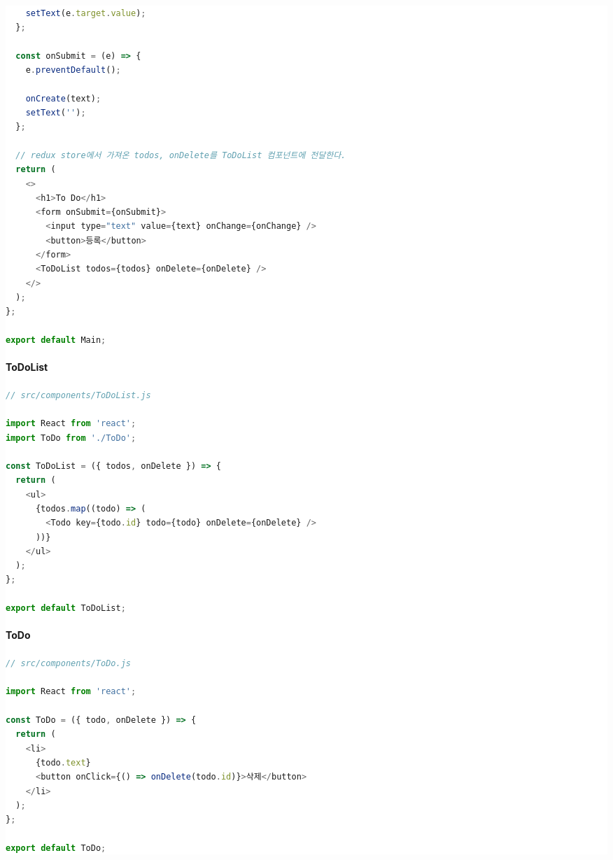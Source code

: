```js
    setText(e.target.value);
  };

  const onSubmit = (e) => {
    e.preventDefault();

    onCreate(text);
    setText('');
  };

  // redux store에서 가져온 todos, onDelete를 ToDoList 컴포넌트에 전달한다.
  return (
    <>
      <h1>To Do</h1>
      <form onSubmit={onSubmit}>
        <input type="text" value={text} onChange={onChange} />
        <button>등록</button>
      </form>
      <ToDoList todos={todos} onDelete={onDelete} />
    </>
  );
};

export default Main;
```

#### ToDoList

```js
// src/components/ToDoList.js

import React from 'react';
import ToDo from './ToDo';

const ToDoList = ({ todos, onDelete }) => {
  return (
    <ul>
      {todos.map((todo) => (
        <Todo key={todo.id} todo={todo} onDelete={onDelete} />
      ))}
    </ul>
  );
};

export default ToDoList;
```

#### ToDo

```js
// src/components/ToDo.js

import React from 'react';

const ToDo = ({ todo, onDelete }) => {
  return (
    <li>
      {todo.text}
      <button onClick={() => onDelete(todo.id)}>삭제</button>
    </li>
  );
};

export default ToDo;
```